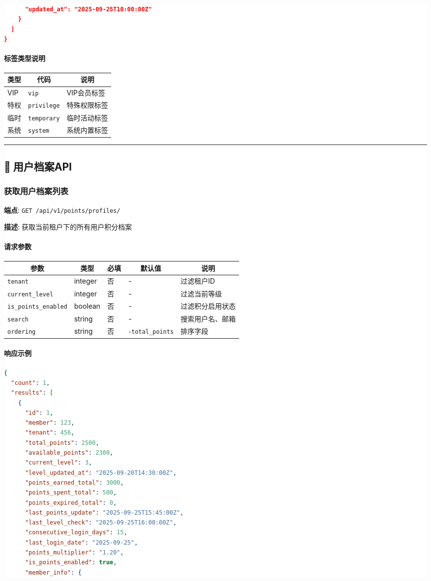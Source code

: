 ```json
      "updated_at": "2025-09-25T10:00:00Z"
    }
  ]
}
```

#### 标签类型说明

| 类型 | 代码 | 说明 |
|------|------|------|
| VIP | `vip` | VIP会员标签 |
| 特权 | `privilege` | 特殊权限标签 |
| 临时 | `temporary` | 临时活动标签 |
| 系统 | `system` | 系统内置标签 |

---

## 👤 用户档案API

### 获取用户档案列表

**端点**: `GET /api/v1/points/profiles/`

**描述**: 获取当前租户下的所有用户积分档案

#### 请求参数

| 参数 | 类型 | 必填 | 默认值 | 说明 |
|------|------|------|--------|------|
| `tenant` | integer | 否 | - | 过滤租户ID |
| `current_level` | integer | 否 | - | 过滤当前等级 |
| `is_points_enabled` | boolean | 否 | - | 过滤积分启用状态 |
| `search` | string | 否 | - | 搜索用户名、邮箱 |
| `ordering` | string | 否 | `-total_points` | 排序字段 |

#### 响应示例

```json
{
  "count": 1,
  "results": [
    {
      "id": 1,
      "member": 123,
      "tenant": 456,
      "total_points": 2500,
      "available_points": 2300,
      "current_level": 3,
      "level_updated_at": "2025-09-20T14:30:00Z",
      "points_earned_total": 3000,
      "points_spent_total": 500,
      "points_expired_total": 0,
      "last_points_update": "2025-09-25T15:45:00Z",
      "last_level_check": "2025-09-25T16:00:00Z",
      "consecutive_login_days": 15,
      "last_login_date": "2025-09-25",
      "points_multiplier": "1.20",
      "is_points_enabled": true,
      "member_info": {
```